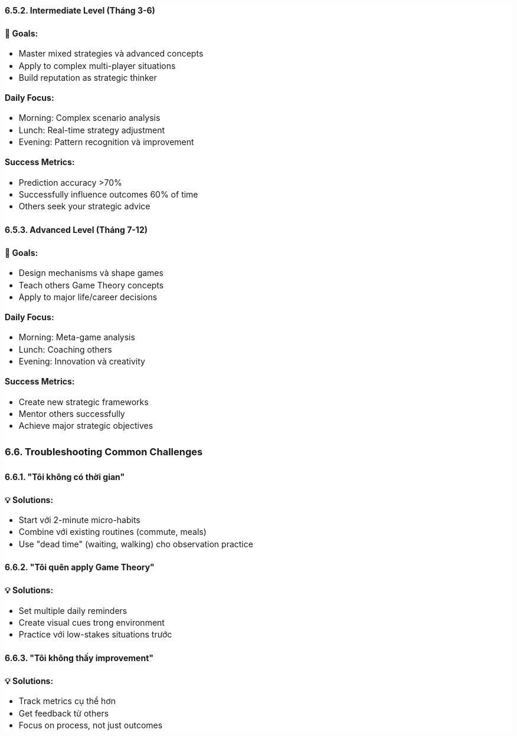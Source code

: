 #### 6.5.2. Intermediate Level (Tháng 3-6)

**🎯 Goals:**
- Master mixed strategies và advanced concepts
- Apply to complex multi-player situations
- Build reputation as strategic thinker

**Daily Focus:**
- Morning: Complex scenario analysis
- Lunch: Real-time strategy adjustment
- Evening: Pattern recognition và improvement

**Success Metrics:**
- Prediction accuracy >70%
- Successfully influence outcomes 60% of time
- Others seek your strategic advice

#### 6.5.3. Advanced Level (Tháng 7-12)

**🎯 Goals:**
- Design mechanisms và shape games
- Teach others Game Theory concepts
- Apply to major life/career decisions

**Daily Focus:**
- Morning: Meta-game analysis
- Lunch: Coaching others
- Evening: Innovation và creativity

**Success Metrics:**
- Create new strategic frameworks
- Mentor others successfully
- Achieve major strategic objectives

### 6.6. Troubleshooting Common Challenges

#### 6.6.1. "Tôi không có thời gian"

**💡 Solutions:**
- Start với 2-minute micro-habits
- Combine với existing routines (commute, meals)
- Use "dead time" (waiting, walking) cho observation practice

#### 6.6.2. "Tôi quên apply Game Theory"

**💡 Solutions:**
- Set multiple daily reminders
- Create visual cues trong environment
- Practice với low-stakes situations trước

#### 6.6.3. "Tôi không thấy improvement"

**💡 Solutions:**
- Track metrics cụ thể hơn
- Get feedback từ others
- Focus on process, not just outcomes
